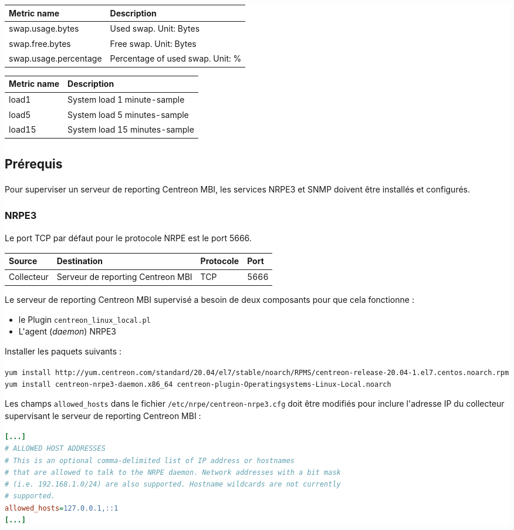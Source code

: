 

| Metric name                 | Description                                       |
| :-------------------------- | :------------------------------------------------ |
| swap.usage.bytes            | Used swap. Unit: Bytes                            |
| swap.free.bytes             | Free swap. Unit: Bytes                            |
| swap.usage.percentage       | Percentage of used swap. Unit: %                  |



| Metric name                 | Description                                        |
| :-------------------------- | :------------------------------------------------- |
| load1                       | System load 1 minute-sample                        |
| load5                       | System load 5 minutes-sample                       |
| load15                      | System load 15 minutes-sample                      |



## Prérequis

Pour superviser un serveur de reporting Centreon MBI, les services NRPE3 et SNMP
doivent être installés et configurés.

### NRPE3

Le port TCP par défaut pour le protocole NRPE est le port 5666.

| Source      | Destination                       | Protocole  | Port    |
| :---------- | :-------------------------------- | :--------- | :------ |
| Collecteur  | Serveur de reporting Centreon MBI | TCP        | 5666    |

Le serveur de reporting Centreon MBI supervisé a besoin de deux composants pour
que cela fonctionne : 

* le Plugin `centreon_linux_local.pl`
* L'agent (*daemon*) NRPE3

Installer les paquets suivants :

```shell
yum install http://yum.centreon.com/standard/20.04/el7/stable/noarch/RPMS/centreon-release-20.04-1.el7.centos.noarch.rpm
yum install centreon-nrpe3-daemon.x86_64 centreon-plugin-Operatingsystems-Linux-Local.noarch
```

Les champs `allowed_hosts` dans le fichier `/etc/nrpe/centreon-nrpe3.cfg` doit 
être modifiés pour inclure l'adresse IP du collecteur supervisant le serveur de 
reporting Centreon MBI :

```ini
[...]
# ALLOWED HOST ADDRESSES
# This is an optional comma-delimited list of IP address or hostnames
# that are allowed to talk to the NRPE daemon. Network addresses with a bit mask
# (i.e. 192.168.1.0/24) are also supported. Hostname wildcards are not currently
# supported.
allowed_hosts=127.0.0.1,::1
[...]
```
